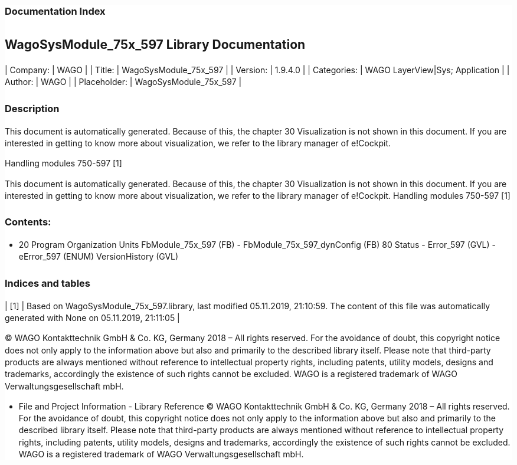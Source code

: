 ### Documentation Index


## WagoSysModule_75x_597 Library Documentation


| Company: | WAGO |
| Title: | WagoSysModule_75x_597 |
| Version: | 1.9.4.0 |
| Categories: | WAGO LayerView\|Sys; Application |
| Author: | WAGO |
| Placeholder: | WagoSysModule_75x_597 |

### Description


This document is automatically generated. Because of this, the chapter 30 Visualization is not shown in this document. If you are interested in getting to know more about visualization, we refer to the library manager of e!Cockpit.

Handling modules 750-597 [1]

This document is automatically generated. Because of this, the chapter 30 Visualization is not shown in this document. If you are interested in getting to know more about visualization, we refer to the library manager of e!Cockpit. Handling modules 750-597 [1]

### Contents:


- 20 Program Organization Units FbModule_75x_597 (FB) - FbModule_75x_597_dynConfig (FB) 80 Status - Error_597 (GVL) - eError_597 (ENUM) VersionHistory (GVL)

### Indices and tables


| [1] | Based on WagoSysModule_75x_597.library, last modified 05.11.2019, 21:10:59. The content of this file was automatically generated with None on 05.11.2019, 21:11:05 |

© WAGO Kontakttechnik GmbH & Co. KG, Germany 2018 – All rights reserved. For the avoidance of doubt, this copyright notice does not only apply to the information above but also and primarily to the described library itself. Please note that third-party products are always mentioned without reference to intellectual property rights, including patents, utility models, designs and trademarks, accordingly the existence of such rights cannot be excluded. WAGO is a registered trademark of WAGO Verwaltungsgesellschaft mbH.

- File and Project Information - Library Reference © WAGO Kontakttechnik GmbH & Co. KG, Germany 2018 – All rights reserved. For the avoidance of doubt, this copyright notice does not only apply to the information above but also and primarily to the described library itself. Please note that third-party products are always mentioned without reference to intellectual property rights, including patents, utility models, designs and trademarks, accordingly the existence of such rights cannot be excluded. WAGO is a registered trademark of WAGO Verwaltungsgesellschaft mbH.
